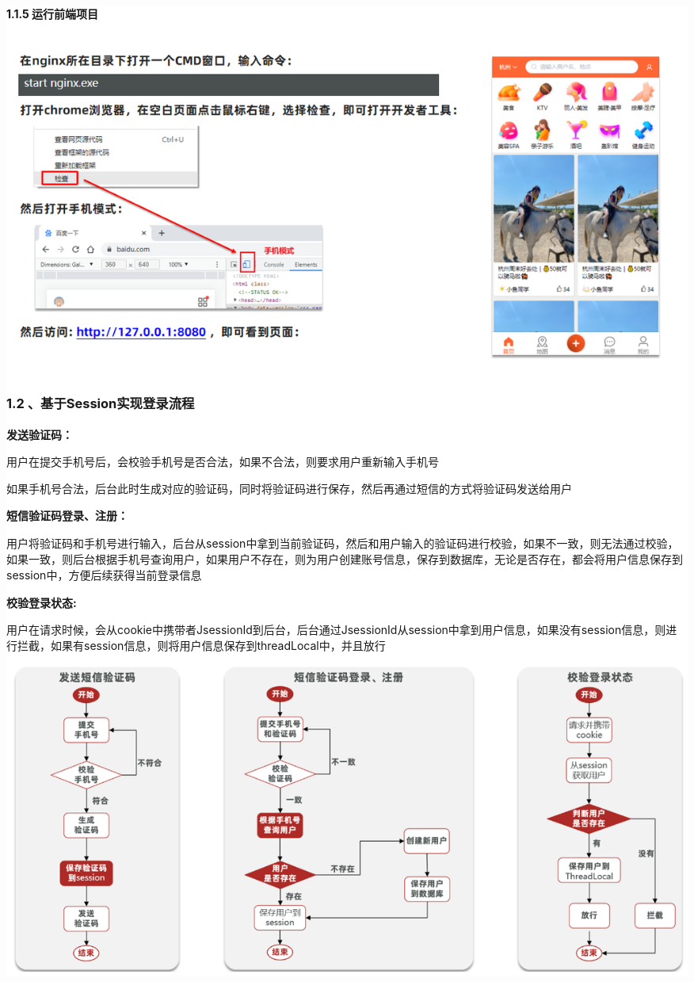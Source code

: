 #### 1.1.5 运行前端项目

![1653060588190](assets/1653060588190.png)



### 1.2 、基于Session实现登录流程

**发送验证码：**

用户在提交手机号后，会校验手机号是否合法，如果不合法，则要求用户重新输入手机号

如果手机号合法，后台此时生成对应的验证码，同时将验证码进行保存，然后再通过短信的方式将验证码发送给用户

**短信验证码登录、注册：**

用户将验证码和手机号进行输入，后台从session中拿到当前验证码，然后和用户输入的验证码进行校验，如果不一致，则无法通过校验，如果一致，则后台根据手机号查询用户，如果用户不存在，则为用户创建账号信息，保存到数据库，无论是否存在，都会将用户信息保存到session中，方便后续获得当前登录信息

**校验登录状态:**

用户在请求时候，会从cookie中携带者JsessionId到后台，后台通过JsessionId从session中拿到用户信息，如果没有session信息，则进行拦截，如果有session信息，则将用户信息保存到threadLocal中，并且放行



![1653066208144](assets/1653066208144.png)
